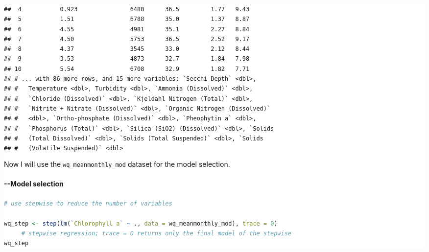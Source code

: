     ##  4           0.923               6480      36.5         1.77   9.43
    ##  5           1.51                6788      35.0         1.37   8.87
    ##  6           4.55                4981      35.1         2.27   8.84
    ##  7           4.50                5753      36.5         2.52   9.17
    ##  8           4.37                3545      33.0         2.12   8.44
    ##  9           3.53                4873      32.7         1.84   7.98
    ## 10           5.54                6708      32.9         1.82   7.71
    ## # ... with 86 more rows, and 15 more variables: `Secchi Depth` <dbl>,
    ## #   Temperature <dbl>, Turbidity <dbl>, `Ammonia (Dissolved)` <dbl>,
    ## #   `Chloride (Dissolved)` <dbl>, `Kjeldahl Nitrogen (Total)` <dbl>,
    ## #   `Nitrite + Nitrate (Dissolved)` <dbl>, `Organic Nitrogen (Dissolved)`
    ## #   <dbl>, `Ortho-phosphate (Dissolved)` <dbl>, `Pheophytin a` <dbl>,
    ## #   `Phosphorus (Total)` <dbl>, `Silica (SiO2) (Dissolved)` <dbl>, `Solids
    ## #   (Total Dissolved)` <dbl>, `Solids (Total Suspended)` <dbl>, `Solids
    ## #   (Volatile Suspended)` <dbl>

Now I will use the `wq_meanmonthly_mod` dataset for the model selection.

#### **--Model selection**

``` r
# use stepwise to reduce the number of variables

wq_step <- step(lm(`Chlorophyll a` ~ ., data = wq_meanmonthly_mod), trace = 0)
     # stepwise regression; trace = 0 returns only the final model of the stepwise
wq_step
```

